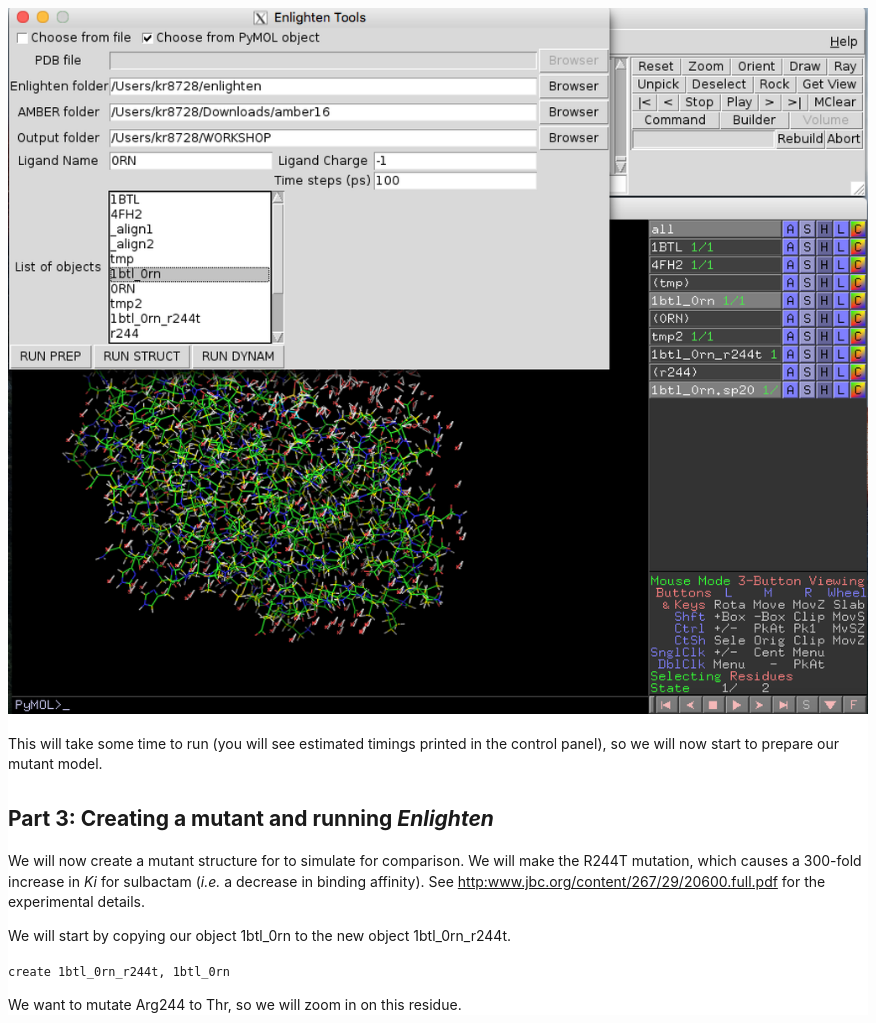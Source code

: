 ![](run_dynam.png)


This will take some time to run (you will see estimated timings printed in the control panel), so we will now start to prepare our mutant model.

## Part 3: Creating a mutant and running *Enlighten*

We will now create a mutant structure for to simulate for comparison. We will make the R244T mutation, which causes a 300-fold increase in *Ki* for sulbactam (*i.e.* a decrease in binding affinity). See <http:www.jbc.org/content/267/29/20600.full.pdf> for the experimental details.

We will start by copying our object 1btl\_0rn to the new object 1btl\_0rn_r244t.

`create 1btl_0rn_r244t, 1btl_0rn`

We want to mutate Arg244 to Thr, so we will zoom in on this residue.
